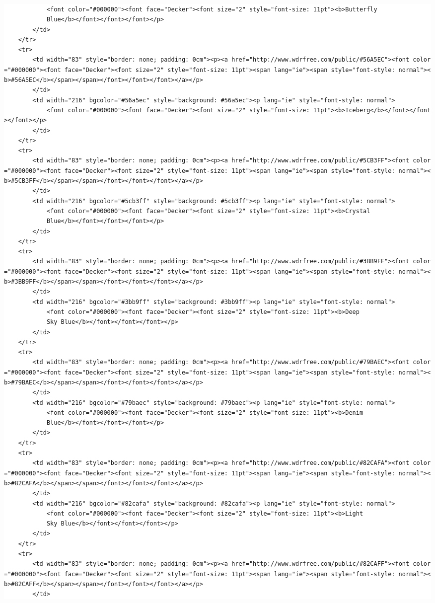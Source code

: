 				<font color="#000000"><font face="Decker"><font size="2" style="font-size: 11pt"><b>Butterfly
				Blue</b></font></font></font></p>
			</td>
		</tr>
		<tr>
			<td width="83" style="border: none; padding: 0cm"><p><a href="http://www.wdrfree.com/public/#56A5EC"><font color="#000000"><font face="Decker"><font size="2" style="font-size: 11pt"><span lang="ie"><span style="font-style: normal"><b>#56A5EC</b></span></span></font></font></font></a></p>
			</td>
			<td width="216" bgcolor="#56a5ec" style="background: #56a5ec"><p lang="ie" style="font-style: normal">
				<font color="#000000"><font face="Decker"><font size="2" style="font-size: 11pt"><b>Iceberg</b></font></font></font></p>
			</td>
		</tr>
		<tr>
			<td width="83" style="border: none; padding: 0cm"><p><a href="http://www.wdrfree.com/public/#5CB3FF"><font color="#000000"><font face="Decker"><font size="2" style="font-size: 11pt"><span lang="ie"><span style="font-style: normal"><b>#5CB3FF</b></span></span></font></font></font></a></p>
			</td>
			<td width="216" bgcolor="#5cb3ff" style="background: #5cb3ff"><p lang="ie" style="font-style: normal">
				<font color="#000000"><font face="Decker"><font size="2" style="font-size: 11pt"><b>Crystal
				Blue</b></font></font></font></p>
			</td>
		</tr>
		<tr>
			<td width="83" style="border: none; padding: 0cm"><p><a href="http://www.wdrfree.com/public/#3BB9FF"><font color="#000000"><font face="Decker"><font size="2" style="font-size: 11pt"><span lang="ie"><span style="font-style: normal"><b>#3BB9FF</b></span></span></font></font></font></a></p>
			</td>
			<td width="216" bgcolor="#3bb9ff" style="background: #3bb9ff"><p lang="ie" style="font-style: normal">
				<font color="#000000"><font face="Decker"><font size="2" style="font-size: 11pt"><b>Deep
				Sky Blue</b></font></font></font></p>
			</td>
		</tr>
		<tr>
			<td width="83" style="border: none; padding: 0cm"><p><a href="http://www.wdrfree.com/public/#79BAEC"><font color="#000000"><font face="Decker"><font size="2" style="font-size: 11pt"><span lang="ie"><span style="font-style: normal"><b>#79BAEC</b></span></span></font></font></font></a></p>
			</td>
			<td width="216" bgcolor="#79baec" style="background: #79baec"><p lang="ie" style="font-style: normal">
				<font color="#000000"><font face="Decker"><font size="2" style="font-size: 11pt"><b>Denim
				Blue</b></font></font></font></p>
			</td>
		</tr>
		<tr>
			<td width="83" style="border: none; padding: 0cm"><p><a href="http://www.wdrfree.com/public/#82CAFA"><font color="#000000"><font face="Decker"><font size="2" style="font-size: 11pt"><span lang="ie"><span style="font-style: normal"><b>#82CAFA</b></span></span></font></font></font></a></p>
			</td>
			<td width="216" bgcolor="#82cafa" style="background: #82cafa"><p lang="ie" style="font-style: normal">
				<font color="#000000"><font face="Decker"><font size="2" style="font-size: 11pt"><b>Light
				Sky Blue</b></font></font></font></p>
			</td>
		</tr>
		<tr>
			<td width="83" style="border: none; padding: 0cm"><p><a href="http://www.wdrfree.com/public/#82CAFF"><font color="#000000"><font face="Decker"><font size="2" style="font-size: 11pt"><span lang="ie"><span style="font-style: normal"><b>#82CAFF</b></span></span></font></font></font></a></p>
			</td>